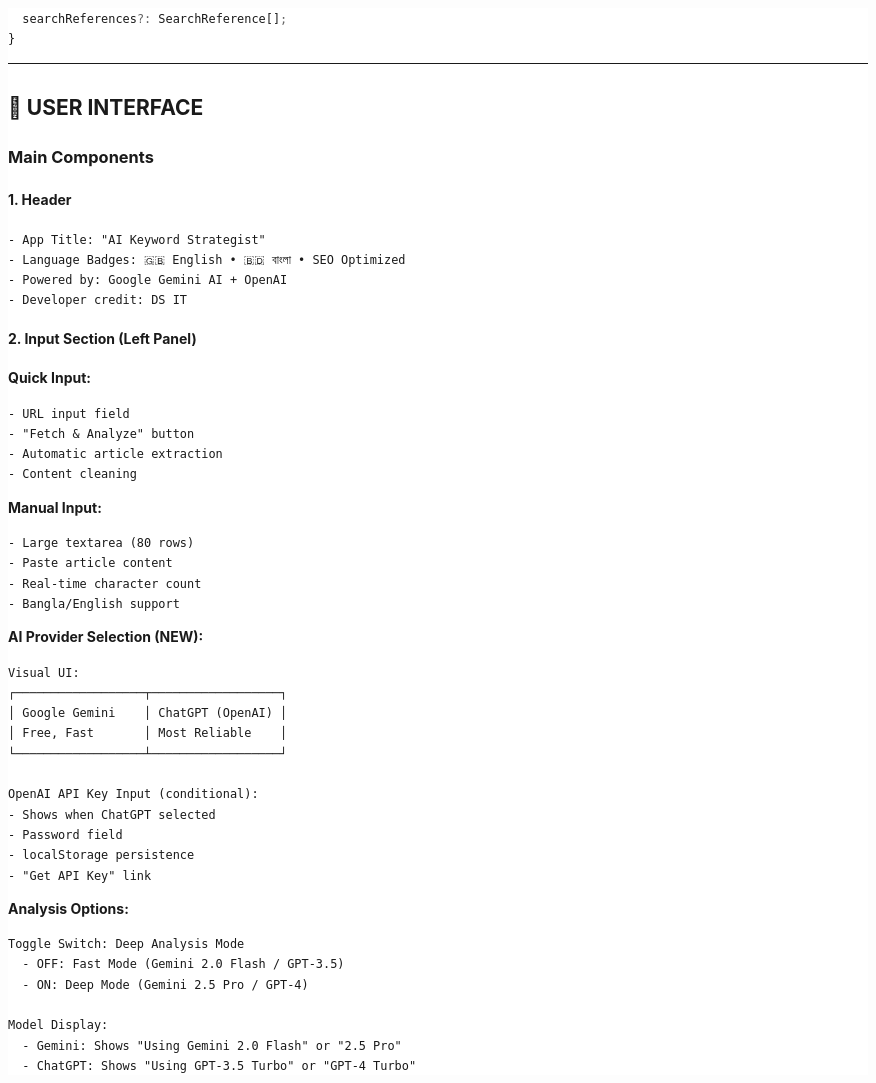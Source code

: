 ```typescript
  searchReferences?: SearchReference[];
}
```

---

## 🎨 **USER INTERFACE**

### **Main Components**

#### **1. Header**
```
- App Title: "AI Keyword Strategist"
- Language Badges: 🇬🇧 English • 🇧🇩 বাংলা • SEO Optimized
- Powered by: Google Gemini AI + OpenAI
- Developer credit: DS IT
```

#### **2. Input Section (Left Panel)**

**Quick Input:**
```
- URL input field
- "Fetch & Analyze" button
- Automatic article extraction
- Content cleaning
```

**Manual Input:**
```
- Large textarea (80 rows)
- Paste article content
- Real-time character count
- Bangla/English support
```

**AI Provider Selection (NEW):**
```
Visual UI:
┌──────────────────┬──────────────────┐
│ Google Gemini    │ ChatGPT (OpenAI) │
│ Free, Fast       │ Most Reliable    │
└──────────────────┴──────────────────┘

OpenAI API Key Input (conditional):
- Shows when ChatGPT selected
- Password field
- localStorage persistence
- "Get API Key" link
```

**Analysis Options:**
```
Toggle Switch: Deep Analysis Mode
  - OFF: Fast Mode (Gemini 2.0 Flash / GPT-3.5)
  - ON: Deep Mode (Gemini 2.5 Pro / GPT-4)

Model Display:
  - Gemini: Shows "Using Gemini 2.0 Flash" or "2.5 Pro"
  - ChatGPT: Shows "Using GPT-3.5 Turbo" or "GPT-4 Turbo"
```
